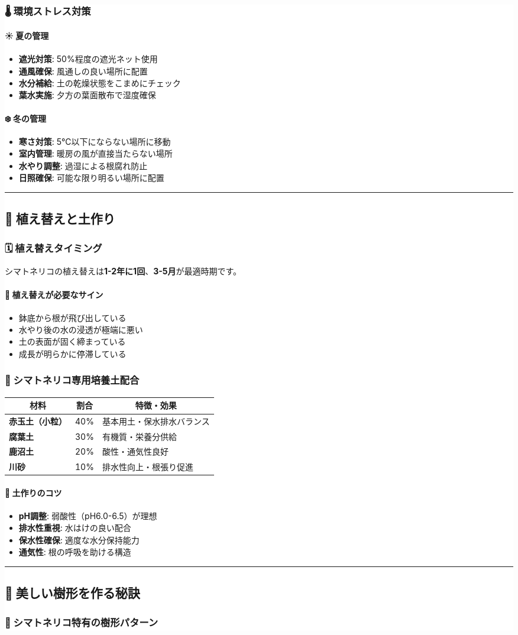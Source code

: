 ### 🌡️ 環境ストレス対策

#### ☀️ 夏の管理
- **遮光対策**: 50%程度の遮光ネット使用
- **通風確保**: 風通しの良い場所に配置
- **水分補給**: 土の乾燥状態をこまめにチェック
- **葉水実施**: 夕方の葉面散布で湿度確保

#### ❄️ 冬の管理
- **寒さ対策**: 5℃以下にならない場所に移動
- **室内管理**: 暖房の風が直接当たらない場所
- **水やり調整**: 過湿による根腐れ防止
- **日照確保**: 可能な限り明るい場所に配置

---

## 🏺 植え替えと土作り

### 🗓️ 植え替えタイミング

シマトネリコの植え替えは**1-2年に1回**、**3-5月**が最適時期です。

#### 🚨 植え替えが必要なサイン
- 鉢底から根が飛び出している
- 水やり後の水の浸透が極端に悪い
- 土の表面が固く締まっている
- 成長が明らかに停滞している

### 🌱 シマトネリコ専用培養土配合

| 材料 | 割合 | 特徴・効果 |
|------|------|-----------|
| **赤玉土（小粒）** | 40% | 基本用土・保水排水バランス |
| **腐葉土** | 30% | 有機質・栄養分供給 |
| **鹿沼土** | 20% | 酸性・通気性良好 |
| **川砂** | 10% | 排水性向上・根張り促進 |

#### 🧪 土作りのコツ
- **pH調整**: 弱酸性（pH6.0-6.5）が理想
- **排水性重視**: 水はけの良い配合
- **保水性確保**: 適度な水分保持能力
- **通気性**: 根の呼吸を助ける構造

---

## 🌿 美しい樹形を作る秘訣

### 🎯 シマトネリコ特有の樹形パターン
